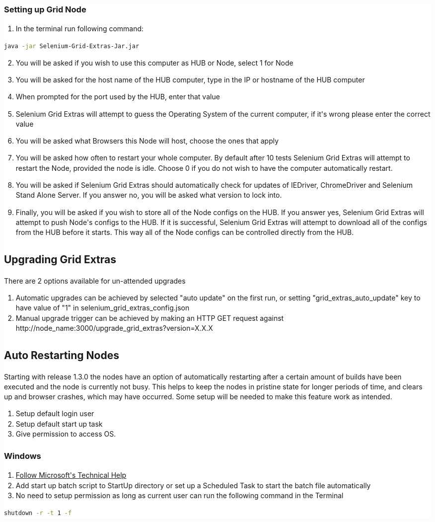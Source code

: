 
### Setting up Grid Node ###

1. In the terminal run following command:
```bash
java -jar Selenium-Grid-Extras-Jar.jar
```

2. You will be asked if you wish to use this computer as HUB or Node, select 1 for Node

3. You will be asked for the host name of the HUB computer, type in the IP or hostname of the HUB computer

4. When prompted for the port used by the HUB, enter that value

5. Selenium Grid Extras will attempt to guess the Operating System of the current computer, if it's wrong please enter the correct value

6. You will be asked what Browsers this Node will host, choose the ones that apply

7. You will be asked how often to restart your whole computer. By default after 10 tests Selenium Grid Extras will attempt to restart the Node, provided the node is idle. Choose 0 if you do not wish to have the computer automatically restart.

8. You will be asked if Selenium Grid Extras should automatically check for updates of IEDriver, ChromeDriver and Selenium Stand Alone Server. If you answer no, you will be asked what version to lock into.

9. Finally, you will be asked if you wish to store all of the Node configs on the HUB. If you answer yes, Selenium Grid Extras will attempt to push Node's configs to the HUB. If it is successful, Selenium Grid Extras will attempt to download all of the configs from the HUB before it starts. This way all of the Node configs can be controlled directly from the HUB.


Upgrading Grid Extras
---------------------
There are 2 options available for un-attended upgrades

1. Automatic upgrades can be achieved by selected "auto update" on the first run, or setting "grid_extras_auto_update" key to have value of "1" in selenium_grid_extras_config.json
2. Manual upgrade trigger can be achieved by making an HTTP GET request against http://node_name:3000/upgrade_grid_extras?version=X.X.X

Auto Restarting Nodes
-------------------
Starting with release 1.3.0 the nodes have an option of automatically restarting after a certain amount of builds have been executed and the node is currently not busy. This helps to keep the nodes in pristine state for longer periods of time, and clears up and browser crashes, which may have occurred. Some setup will be needed to make this feature work as intended.

1. Setup default login user
2. Setup default start up task
3. Give permission to access OS.

### Windows ###

1. [Follow Microsoft's Technical Help](http://technet.microsoft.com/en-us/magazine/ee872306.aspx)
2. Add start up batch script to StartUp directory or set up a Scheduled Task to start the batch file automatically
3. No need to setup permission as long as current user can run the following command in the Terminal
```bash
shutdown -r -t 1 -f
```
